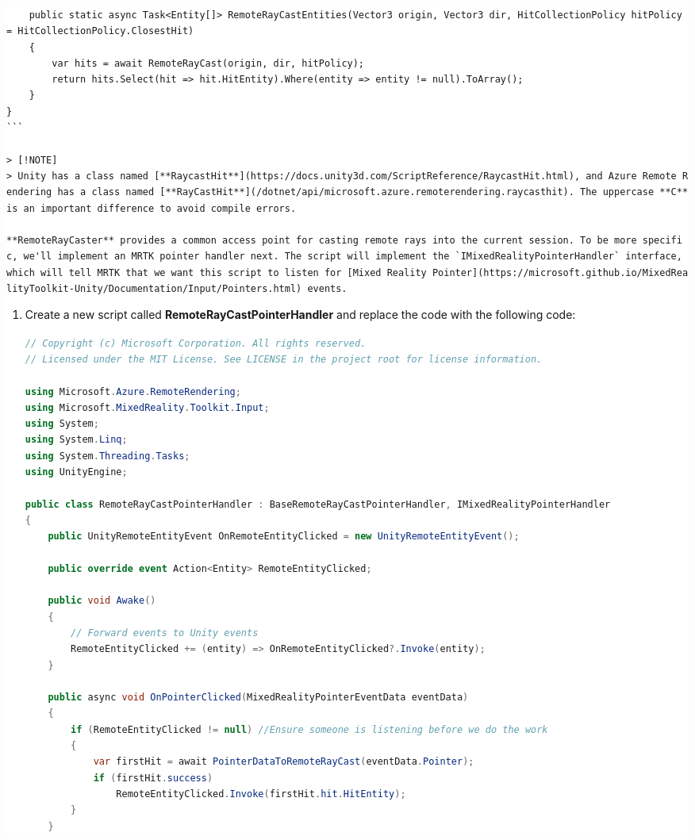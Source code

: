         public static async Task<Entity[]> RemoteRayCastEntities(Vector3 origin, Vector3 dir, HitCollectionPolicy hitPolicy = HitCollectionPolicy.ClosestHit)
        {
            var hits = await RemoteRayCast(origin, dir, hitPolicy);
            return hits.Select(hit => hit.HitEntity).Where(entity => entity != null).ToArray();
        }
    }
    ```

    > [!NOTE]
    > Unity has a class named [**RaycastHit**](https://docs.unity3d.com/ScriptReference/RaycastHit.html), and Azure Remote Rendering has a class named [**RayCastHit**](/dotnet/api/microsoft.azure.remoterendering.raycasthit). The uppercase **C** is an important difference to avoid compile errors.

    **RemoteRayCaster** provides a common access point for casting remote rays into the current session. To be more specific, we'll implement an MRTK pointer handler next. The script will implement the `IMixedRealityPointerHandler` interface, which will tell MRTK that we want this script to listen for [Mixed Reality Pointer](https://microsoft.github.io/MixedRealityToolkit-Unity/Documentation/Input/Pointers.html) events.

1. Create a new script called **RemoteRayCastPointerHandler** and replace the code with the following code:

    ```cs
    // Copyright (c) Microsoft Corporation. All rights reserved.
    // Licensed under the MIT License. See LICENSE in the project root for license information.

    using Microsoft.Azure.RemoteRendering;
    using Microsoft.MixedReality.Toolkit.Input;
    using System;
    using System.Linq;
    using System.Threading.Tasks;
    using UnityEngine;

    public class RemoteRayCastPointerHandler : BaseRemoteRayCastPointerHandler, IMixedRealityPointerHandler
    {
        public UnityRemoteEntityEvent OnRemoteEntityClicked = new UnityRemoteEntityEvent();

        public override event Action<Entity> RemoteEntityClicked;

        public void Awake()
        {
            // Forward events to Unity events
            RemoteEntityClicked += (entity) => OnRemoteEntityClicked?.Invoke(entity);
        }

        public async void OnPointerClicked(MixedRealityPointerEventData eventData)
        {
            if (RemoteEntityClicked != null) //Ensure someone is listening before we do the work
            {
                var firstHit = await PointerDataToRemoteRayCast(eventData.Pointer);
                if (firstHit.success)
                    RemoteEntityClicked.Invoke(firstHit.hit.HitEntity);
            }
        }
